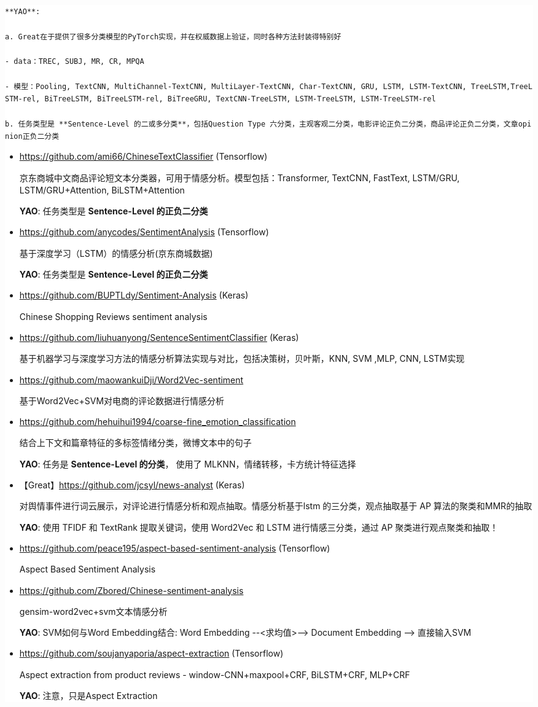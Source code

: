     **YAO**: 
    
    a. Great在于提供了很多分类模型的PyTorch实现，并在权威数据上验证，同时各种方法封装得特别好
    
    - data：TREC, SUBJ, MR, CR, MPQA
    
    - 模型：Pooling, TextCNN, MultiChannel-TextCNN, MultiLayer-TextCNN, Char-TextCNN, GRU, LSTM, LSTM-TextCNN, TreeLSTM,TreeLSTM-rel, BiTreeLSTM, BiTreeLSTM-rel, BiTreeGRU, TextCNN-TreeLSTM, LSTM-TreeLSTM, LSTM-TreeLSTM-rel

    b. 任务类型是 **Sentence-Level 的二或多分类**，包括Question Type 六分类，主观客观二分类，电影评论正负二分类，商品评论正负二分类，文章opinion正负二分类

- <https://github.com/ami66/ChineseTextClassifier> (Tensorflow)

    京东商城中文商品评论短文本分类器，可用于情感分析。模型包括：Transformer, TextCNN, FastText, LSTM/GRU, LSTM/GRU+Attention, BiLSTM+Attention

    **YAO**: 任务类型是 **Sentence-Level 的正负二分类**

- <https://github.com/anycodes/SentimentAnalysis> (Tensorflow)

    基于深度学习（LSTM）的情感分析(京东商城数据)

    **YAO**: 任务类型是 **Sentence-Level 的正负二分类**

- <https://github.com/BUPTLdy/Sentiment-Analysis> (Keras)

    Chinese Shopping Reviews sentiment analysis 

- <https://github.com/liuhuanyong/SentenceSentimentClassifier> (Keras)

    基于机器学习与深度学习方法的情感分析算法实现与对比，包括决策树，贝叶斯，KNN, SVM ,MLP, CNN, LSTM实现

- <https://github.com/maowankuiDji/Word2Vec-sentiment>

    基于Word2Vec+SVM对电商的评论数据进行情感分析

- <https://github.com/hehuihui1994/coarse-fine_emotion_classification>

    结合上下文和篇章特征的多标签情绪分类，微博文本中的句子

    **YAO**: 任务是 **Sentence-Level 的分类**， 使用了 MLKNN，情绪转移，卡方统计特征选择

- 【Great】<https://github.com/jcsyl/news-analyst> (Keras)

    对舆情事件进行词云展示，对评论进行情感分析和观点抽取。情感分析基于lstm 的三分类，观点抽取基于 AP 算法的聚类和MMR的抽取

    **YAO**: 使用 TFIDF 和 TextRank 提取关键词，使用 Word2Vec 和 LSTM 进行情感三分类，通过 AP 聚类进行观点聚类和抽取！

- <https://github.com/peace195/aspect-based-sentiment-analysis> (Tensorflow)

    Aspect Based Sentiment Analysis

- <https://github.com/Zbored/Chinese-sentiment-analysis>

    gensim-word2vec+svm文本情感分析

    **YAO**: SVM如何与Word Embedding结合: Word Embedding --<求均值>--> Document Embedding --> 直接输入SVM

- <https://github.com/soujanyaporia/aspect-extraction> (Tensorflow)

    Aspect extraction from product reviews - window-CNN+maxpool+CRF, BiLSTM+CRF, MLP+CRF

    **YAO**: 注意，只是Aspect Extraction
